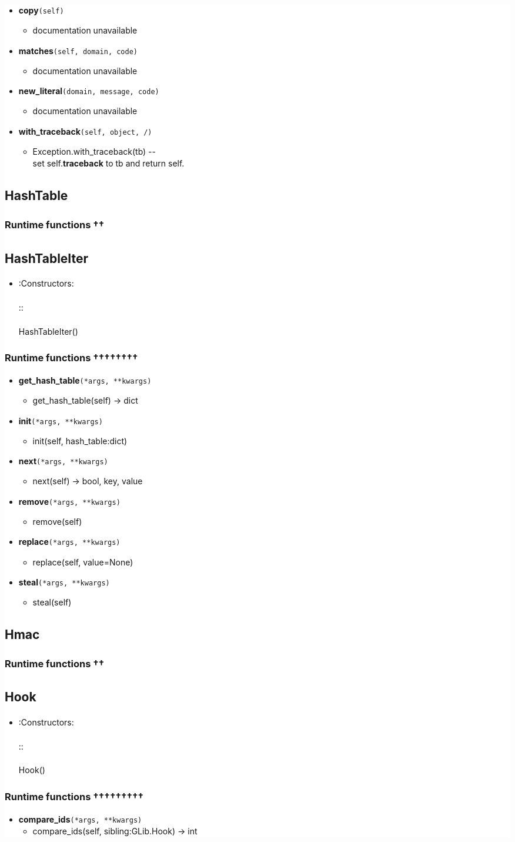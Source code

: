- **copy**`(self)`
  - documentation unavailable

- **matches**`(self, domain, code)`
  - documentation unavailable

- **new_literal**`(domain, message, code)`
  - documentation unavailable

- **with_traceback**`(self, object, /)`
  - Exception.with_traceback(tb) --<br />set self.__traceback__ to tb and return self.



## HashTable

### Runtime functions ††


## HashTableIter
- :Constructors:<br /><br />::<br /><br />    HashTableIter()

### Runtime functions ††††††††
- **get_hash_table**`(*args, **kwargs)`
  - get_hash_table(self) -> dict

- **init**`(*args, **kwargs)`
  - init(self, hash_table:dict)

- **next**`(*args, **kwargs)`
  - next(self) -> bool, key, value

- **remove**`(*args, **kwargs)`
  - remove(self)

- **replace**`(*args, **kwargs)`
  - replace(self, value=None)

- **steal**`(*args, **kwargs)`
  - steal(self)



## Hmac

### Runtime functions ††


## Hook
- :Constructors:<br /><br />::<br /><br />    Hook()

### Runtime functions †††††††††
- **compare_ids**`(*args, **kwargs)`
  - compare_ids(self, sibling:GLib.Hook) -> int
